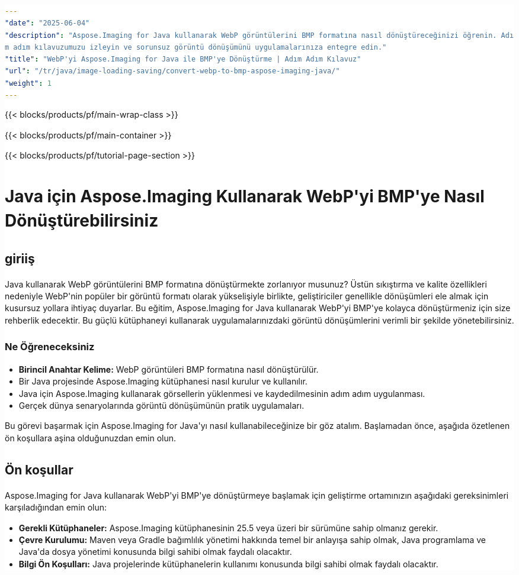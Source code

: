 ```yaml
---
"date": "2025-06-04"
"description": "Aspose.Imaging for Java kullanarak WebP görüntülerini BMP formatına nasıl dönüştüreceğinizi öğrenin. Adım adım kılavuzumuzu izleyin ve sorunsuz görüntü dönüşümünü uygulamalarınıza entegre edin."
"title": "WebP'yi Aspose.Imaging for Java ile BMP'ye Dönüştürme | Adım Adım Kılavuz"
"url": "/tr/java/image-loading-saving/convert-webp-to-bmp-aspose-imaging-java/"
"weight": 1
---
```


{{< blocks/products/pf/main-wrap-class >}}

{{< blocks/products/pf/main-container >}}

{{< blocks/products/pf/tutorial-page-section >}}
# Java için Aspose.Imaging Kullanarak WebP'yi BMP'ye Nasıl Dönüştürebilirsiniz

## giriiş

Java kullanarak WebP görüntülerini BMP formatına dönüştürmekte zorlanıyor musunuz? Üstün sıkıştırma ve kalite özellikleri nedeniyle WebP'nin popüler bir görüntü formatı olarak yükselişiyle birlikte, geliştiriciler genellikle dönüşümleri ele almak için kusursuz yollara ihtiyaç duyarlar. Bu eğitim, Aspose.Imaging for Java kullanarak WebP'yi BMP'ye kolayca dönüştürmeniz için size rehberlik edecektir. Bu güçlü kütüphaneyi kullanarak uygulamalarınızdaki görüntü dönüşümlerini verimli bir şekilde yönetebilirsiniz.

### Ne Öğreneceksiniz

- **Birincil Anahtar Kelime:** WebP görüntüleri BMP formatına nasıl dönüştürülür.
- Bir Java projesinde Aspose.Imaging kütüphanesi nasıl kurulur ve kullanılır.
- Java için Aspose.Imaging kullanarak görsellerin yüklenmesi ve kaydedilmesinin adım adım uygulanması.
- Gerçek dünya senaryolarında görüntü dönüşümünün pratik uygulamaları.

Bu görevi başarmak için Aspose.Imaging for Java'yı nasıl kullanabileceğinize bir göz atalım. Başlamadan önce, aşağıda özetlenen ön koşullara aşina olduğunuzdan emin olun.

## Ön koşullar

Aspose.Imaging for Java kullanarak WebP'yi BMP'ye dönüştürmeye başlamak için geliştirme ortamınızın aşağıdaki gereksinimleri karşıladığından emin olun:

- **Gerekli Kütüphaneler:** Aspose.Imaging kütüphanesinin 25.5 veya üzeri bir sürümüne sahip olmanız gerekir.
- **Çevre Kurulumu:** Maven veya Gradle bağımlılık yönetimi hakkında temel bir anlayışa sahip olmak, Java programlama ve Java'da dosya yönetimi konusunda bilgi sahibi olmak faydalı olacaktır.
- **Bilgi Ön Koşulları:** Java projelerinde kütüphanelerin kullanımı konusunda bilgi sahibi olmak faydalı olacaktır.
